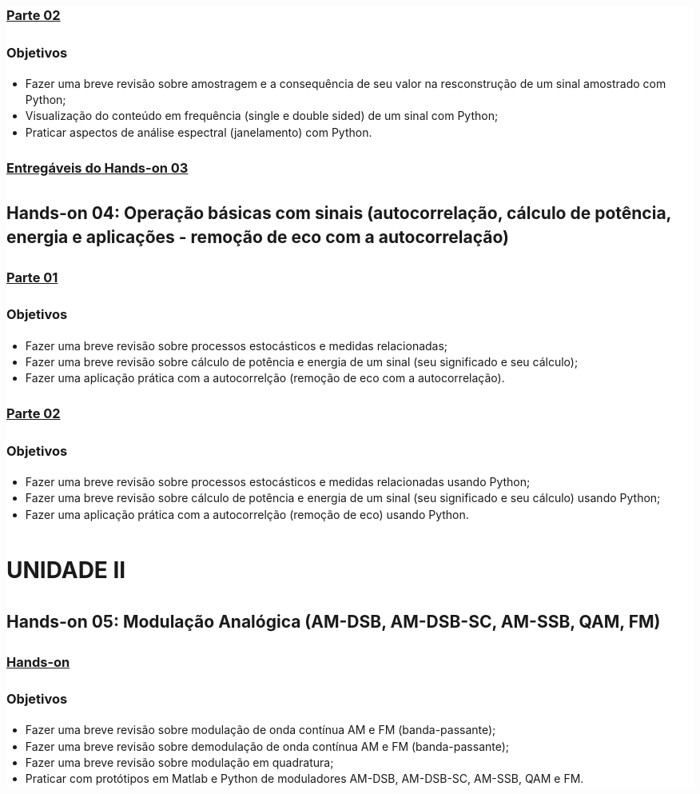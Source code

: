 ### [Parte 02](http://nbviewer.jupyter.org/github/vicentesousa/DCO2004_LabPSC/blob/master/h03_python.ipynb) 
### Objetivos
- Fazer uma breve revisão sobre amostragem e a consequência de seu valor na resconstrução de um sinal amostrado com Python;
- Visualização do conteúdo em frequência (single e double sided) de um sinal com Python;
- Praticar aspectos de análise espectral (janelamento) com Python.

### [Entregáveis do Hands-on 03](http://nbviewer.jupyter.org/github/vicentesousa/DCO2004_LabPSC/blob/master/h03_relatorio.ipynb)

## Hands-on 04: Operação básicas com sinais (autocorrelação, cálculo de potência, energia e aplicações - remoção de eco com a autocorrelação)

### [Parte 01](http://nbviewer.jupyter.org/github/vicentesousa/DCO2004_LabPSC/blob/master/h04_matlab.ipynb) 
### Objetivos
- Fazer uma breve revisão sobre processos estocásticos e medidas relacionadas;
- Fazer uma breve revisão sobre cálculo de potência e energia de um sinal (seu significado e seu cálculo);
- Fazer uma aplicação prática com a autocorrelção (remoção de eco com a autocorrelação).

### [Parte 02](http://nbviewer.jupyter.org/github/vicentesousa/DCO2004_LabPSC/blob/master/h04_python.ipynb)
### Objetivos
- Fazer uma breve revisão sobre processos estocásticos e medidas relacionadas usando Python;
- Fazer uma breve revisão sobre cálculo de potência e energia de um sinal (seu significado e seu cálculo) usando Python;
- Fazer uma aplicação prática com a autocorrelção (remoção de eco) usando Python.

# UNIDADE II

## Hands-on 05: Modulação Analógica (AM-DSB, AM-DSB-SC, AM-SSB, QAM, FM)
### [Hands-on](http://nbviewer.jupyter.org/github/vicentesousa/DCO2004_LabPSC/blob/master/h05.ipynb) 
### Objetivos
- Fazer uma breve revisão sobre modulação de onda contínua AM e FM (banda-passante);
- Fazer uma breve revisão sobre demodulação de onda contínua AM e FM (banda-passante);
- Fazer uma breve revisão sobre modulação em quadratura;
- Praticar com protótipos em Matlab e Python de moduladores AM-DSB, AM-DSB-SC, AM-SSB, QAM e FM.
